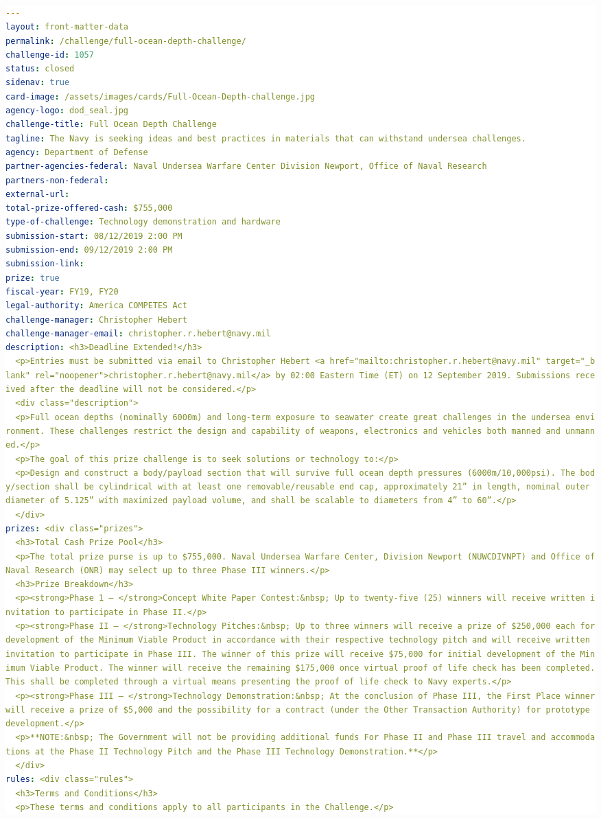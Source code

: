 ```yaml
---
layout: front-matter-data
permalink: /challenge/full-ocean-depth-challenge/
challenge-id: 1057
status: closed
sidenav: true
card-image: /assets/images/cards/Full-Ocean-Depth-challenge.jpg
agency-logo: dod_seal.jpg
challenge-title: Full Ocean Depth Challenge
tagline: The Navy is seeking ideas and best practices in materials that can withstand undersea challenges. 
agency: Department of Defense
partner-agencies-federal: Naval Undersea Warfare Center Division Newport, Office of Naval Research
partners-non-federal: 
external-url:
total-prize-offered-cash: $755,000
type-of-challenge: Technology demonstration and hardware
submission-start: 08/12/2019 2:00 PM
submission-end: 09/12/2019 2:00 PM
submission-link:  
prize: true
fiscal-year: FY19, FY20
legal-authority: America COMPETES Act
challenge-manager: Christopher Hebert
challenge-manager-email: christopher.r.hebert@navy.mil
description: <h3>Deadline Extended!</h3>
  <p>Entries must be submitted via email to Christopher Hebert <a href="mailto:christopher.r.hebert@navy.mil" target="_blank" rel="noopener">christopher.r.hebert@navy.mil</a> by 02:00 Eastern Time (ET) on 12 September 2019. Submissions received after the deadline will not be considered.</p>
  <div class="description">
  <p>Full ocean depths (nominally 6000m) and long-term exposure to seawater create great challenges in the undersea environment. These challenges restrict the design and capability of weapons, electronics and vehicles both manned and unmanned.</p>
  <p>The goal of this prize challenge is to seek solutions or technology to:</p>
  <p>Design and construct a body/payload section that will survive full ocean depth pressures (6000m/10,000psi). The body/section shall be cylindrical with at least one removable/reusable end cap, approximately 21” in length, nominal outer diameter of 5.125” with maximized payload volume, and shall be scalable to diameters from 4” to 60”.</p>
  </div>
prizes: <div class="prizes">
  <h3>Total Cash Prize Pool</h3>
  <p>The total prize purse is up to $755,000. Naval Undersea Warfare Center, Division Newport (NUWCDIVNPT) and Office of Naval Research (ONR) may select up to three Phase III winners.</p>
  <h3>Prize Breakdown</h3>
  <p><strong>Phase 1 – </strong>Concept White Paper Contest:&nbsp; Up to twenty-five (25) winners will receive written invitation to participate in Phase II.</p>
  <p><strong>Phase II – </strong>Technology Pitches:&nbsp; Up to three winners will receive a prize of $250,000 each for development of the Minimum Viable Product in accordance with their respective technology pitch and will receive written invitation to participate in Phase III. The winner of this prize will receive $75,000 for initial development of the Minimum Viable Product. The winner will receive the remaining $175,000 once virtual proof of life check has been completed. This shall be completed through a virtual means presenting the proof of life check to Navy experts.</p> 
  <p><strong>Phase III – </strong>Technology Demonstration:&nbsp; At the conclusion of Phase III, the First Place winner will receive a prize of $5,000 and the possibility for a contract (under the Other Transaction Authority) for prototype development.</p>
  <p>**NOTE:&nbsp; The Government will not be providing additional funds For Phase II and Phase III travel and accommodations at the Phase II Technology Pitch and the Phase III Technology Demonstration.**</p>
  </div>
rules: <div class="rules">
  <h3>Terms and Conditions</h3>
  <p>These terms and conditions apply to all participants in the Challenge.</p> 
```